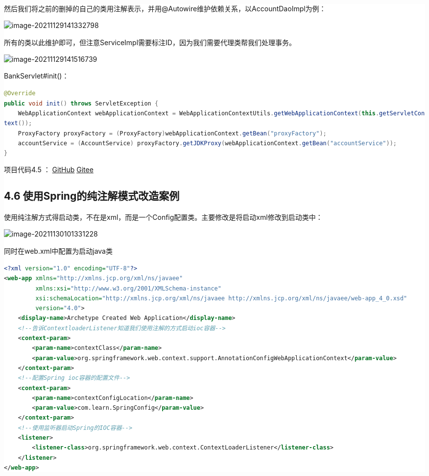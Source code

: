 然后我们将之前的删掉的自己的类用注解表示，并用@Autowire维护依赖关系，以AccountDaoImpl为例：

![image-20211129141332798](https://mypic-12138.oss-cn-beijing.aliyuncs.com/blog/picgo/image-20211129141332798.png)

所有的类以此维护即可，但注意ServiceImpl需要标注ID，因为我们需要代理类帮我们处理事务。

![image-20211129141516739](https://mypic-12138.oss-cn-beijing.aliyuncs.com/blog/picgo/image-20211129141516739.png)

BankServlet#init()：

```java
@Override
public void init() throws ServletException {
    WebApplicationContext webApplicationContext = WebApplicationContextUtils.getWebApplicationContext(this.getServletContext());
    ProxyFactory proxyFactory = (ProxyFactory)webApplicationContext.getBean("proxyFactory");
    accountService = (AccountService) proxyFactory.getJDKProxy(webApplicationContext.getBean("accountService"));
}
```

项目代码4.5 ： [GitHub](https://github.com/Loserfromlazy/MY_IOC_AOP/blob/main/TestBankWitnXMLANNO.rar)          [Gitee](https://gitee.com/yhr520/MY_IOC_AOP/blob/main/TestBankWitnXMLANNO.rar)

## 4.6 使用Spring的纯注解模式改造案例

使用纯注解方式得启动类，不在是xml，而是一个Config配置类。主要修改是将启动xml修改到启动类中：

![image-20211130101331228](https://mypic-12138.oss-cn-beijing.aliyuncs.com/blog/picgo/image-20211130101331228.png)

同时在web.xml中配置为启动java类

```xml
<?xml version="1.0" encoding="UTF-8"?>
<web-app xmlns="http://xmlns.jcp.org/xml/ns/javaee"
         xmlns:xsi="http://www.w3.org/2001/XMLSchema-instance"
         xsi:schemaLocation="http://xmlns.jcp.org/xml/ns/javaee http://xmlns.jcp.org/xml/ns/javaee/web-app_4_0.xsd"
         version="4.0">
    <display-name>Archetype Created Web Application</display-name>
    <!--告诉ContextloaderListener知道我们使用注解的方式启动ioc容器-->
    <context-param>
        <param-name>contextClass</param-name>
        <param-value>org.springframework.web.context.support.AnnotationConfigWebApplicationContext</param-value>
    </context-param>
    <!--配置Spring ioc容器的配置⽂件-->
    <context-param>
        <param-name>contextConfigLocation</param-name>
        <param-value>com.learn.SpringConfig</param-value>
    </context-param>
    <!--使⽤监听器启动Spring的IOC容器-->
    <listener>
        <listener-class>org.springframework.web.context.ContextLoaderListener</listener-class>
    </listener>
</web-app>
```
